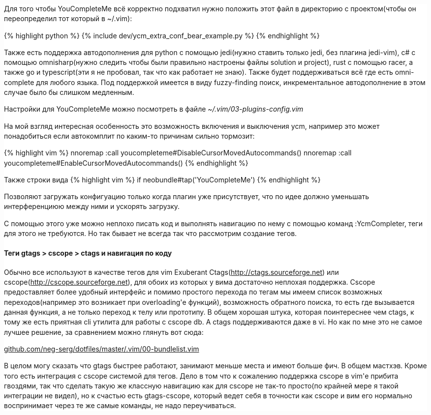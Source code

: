 Для того чтобы YouCompleteMe всё корректно подхватил нужно положить этот файл
в директорию с проектом(чтобы он переопределил тот который в ~/.vim):

{% highlight python %}
{% include dev/ycm_extra_conf_bear_example.py %}
{% endhighlight %}


Также есть поддержка автодополнения для python с помощью jedi(нужно ставить
только jedi, без плагина jedi-vim), c# с помощью omnisharp(нужно следить чтобы
были правильно настроены файлы solution и project), rust с помощью racer, а также go
и typescript(эти я не пробовал, так что как работает не знаю). Также будет
поддерживаться всё где есть omni-complete для любого языка. Под поддержкой
имеется в виду fuzzy-finding поиск, инкрементальное автодополнение в этом
случае было бы слишком медленным.

Настройки для YouCompleteMe можно посмотреть в файле
*~/.vim/03-plugins-config.vim*

На мой взгляд интересная особенность это возможность включения и выключения
ycm, например это может понадобиться если автокомплит по каким-то причинам
сильно тормозит:

{% highlight vim %}
nnoremap <silent> <F3> :call youcompleteme#DisableCursorMovedAutocommands()<CR>
nnoremap <silent> <F4> :call youcompleteme#EnableCursorMovedAutocommands()<CR>
{% endhighlight %}

Также строки вида
{% highlight vim %}
if neobundle#tap('YouCompleteMe')
{% endhighlight %}

Позволяют загружать конфигуацию только когда плагин уже присутствует, что по
идее должно уменьшать интерференциюю между ними и ускорять загрузку.

С помощью этого уже можно неплохо писать код и выполнять навигацию по нему
с помощью команд :YcmCompleter, теги для этого не требуются. Но так бывает не
всегда так что рассмотрим создание тегов.

#### Теги gtags > cscope > ctags и навигация по коду

Обычно все используют в качестве тегов для vim Exuberant
Ctags(http://ctags.sourceforge.net) или cscope(http://cscope.sourceforge.net),
для обоих из которых у вима достаточно неплохая поддержка. Cscope предоставляет
более удобный интерфейс и помимо простого перехода по тегам мы имеем список
возможных переходов(например это возникает при overloading'е функций),
возможность обратного поиска, то есть где вызывается данная функция, а не
только переход к телу или прототипу. В общем хорошая штука, которая
поинтереснее чем ctags, к тому же есть приятная cli утилита для работы с cscope
db. А ctags поддерживаются даже в vi. Но как по мне это не самое лучшее
решение, за сравнением можно глянуть вот сюда:

<a href="https://github.com/neg-serg/dotfiles/master/.vim/00-bundlelist.vim">github.com/neg-serg/dotfiles/master/.vim/00-bundlelist.vim</a>

В целом могу сказать что gtags быстрее работают, занимают меньше места и имеют
больше фич. В общем мастхэв. Кроме того есть интеграция с cscope системой для
тегов. Дело в том что к сожалению поддержка cscope в vim'е прибита гвоздями,
так что сделать такую же классную навигацию как для cscope не так-то просто(по
крайней мере я такой интеграции не видел), но к счастью есть gtags-cscope,
который ведет себя в точности как cscope и вим его нормально воспринимает через
те же самые команды, не надо переучиваться.
